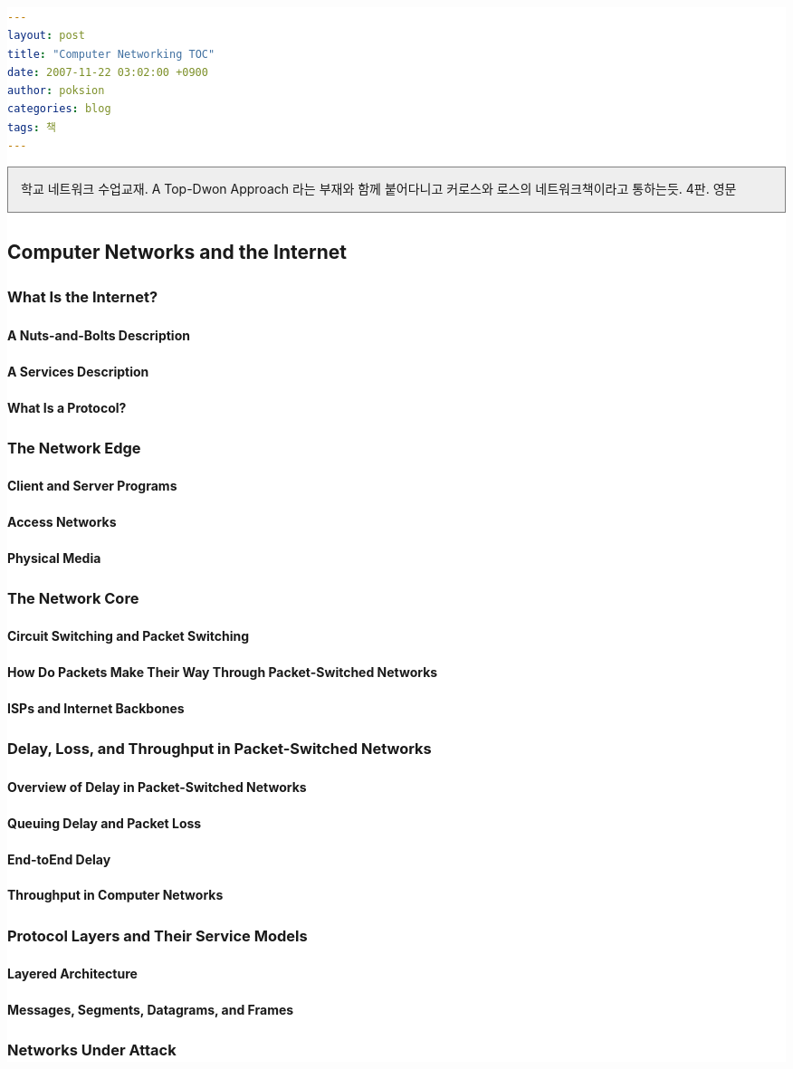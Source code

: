 ```yaml
---
layout: post
title: "Computer Networking TOC"
date: 2007-11-22 03:02:00 +0900
author: poksion
categories: blog
tags: 책
---
```


<div style="border:1px solid gray;background-color:#eee;padding:1em">학교 네트워크 수업교재. A Top-Dwon Approach 라는 부재와 함께 붙어다니고 커로스와 로스의 네트워크책이라고 통하는듯. 4판. 영문</div>

## Computer Networks and the Internet

### What Is the Internet?
#### A Nuts-and-Bolts Description
#### A Services Description
#### What Is a Protocol?

### The Network Edge
#### Client and Server Programs
#### Access Networks
#### Physical Media

### The Network Core
#### Circuit Switching and Packet Switching
#### How Do Packets Make Their Way Through Packet-Switched Networks
#### ISPs and Internet Backbones

### Delay, Loss, and Throughput in Packet-Switched Networks
#### Overview of Delay in Packet-Switched Networks
#### Queuing Delay and Packet Loss
#### End-toEnd Delay
#### Throughput in Computer Networks

### Protocol Layers and Their Service Models
#### Layered Architecture
#### Messages, Segments, Datagrams, and Frames

### Networks Under Attack
